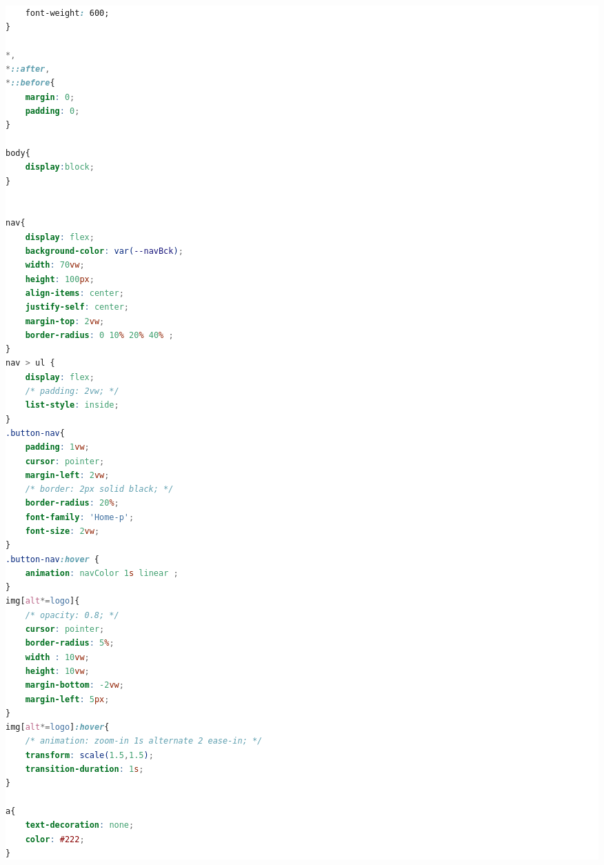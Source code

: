 ```css
    font-weight: 600;
}

*,
*::after,
*::before{
    margin: 0;
    padding: 0;
}

body{
    display:block;
}

  
nav{
    display: flex;
    background-color: var(--navBck);
    width: 70vw;
    height: 100px;
    align-items: center;
    justify-self: center;
    margin-top: 2vw;
    border-radius: 0 10% 20% 40% ;
}
nav > ul {
    display: flex;
    /* padding: 2vw; */
    list-style: inside;
}
.button-nav{
    padding: 1vw;
    cursor: pointer;
    margin-left: 2vw;
    /* border: 2px solid black; */
    border-radius: 20%;
    font-family: 'Home-p';
    font-size: 2vw; 
}
.button-nav:hover {
    animation: navColor 1s linear ; 
} 
img[alt*=logo]{
    /* opacity: 0.8; */
    cursor: pointer;
    border-radius: 5%;
    width : 10vw;
    height: 10vw;
    margin-bottom: -2vw;
    margin-left: 5px;
}
img[alt*=logo]:hover{
    /* animation: zoom-in 1s alternate 2 ease-in; */
    transform: scale(1.5,1.5);
    transition-duration: 1s;
}

a{
    text-decoration: none;
    color: #222;
}


```